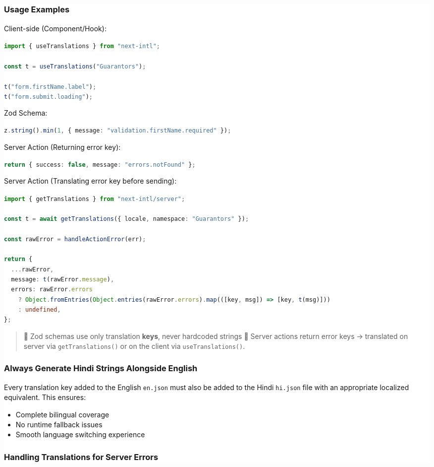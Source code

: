 ### Usage Examples

Client-side (Component/Hook):

```ts
import { useTranslations } from "next-intl";

const t = useTranslations("Guarantors");

t("form.firstName.label");
t("form.submit.loading");
```

Zod Schema:

```ts
z.string().min(1, { message: "validation.firstName.required" });
```

Server Action (Returning error key):

```ts
return { success: false, message: "errors.notFound" };
```

Server Action (Translating error key before sending):

```ts
import { getTranslations } from "next-intl/server";

const t = await getTranslations({ locale, namespace: "Guarantors" });

const rawError = handleActionError(err);

return {
  ...rawError,
  message: t(rawError.message),
  errors: rawError.errors
    ? Object.fromEntries(Object.entries(rawError.errors).map(([key, msg]) => [key, t(msg)]))
    : undefined,
};
```

> 🔁 Zod schemas use only translation **keys**, never hardcoded strings 🔁 Server actions return error keys → translated on server via `getTranslations()` or on the client via `useTranslations()`.

### Always Generate Hindi Strings Alongside English

Every translation key added to the English `en.json` must also be added to the Hindi `hi.json` file with an appropriate localized equivalent. This ensures:

- Complete bilingual coverage
- No runtime fallback issues
- Smooth language switching experience

### Handling Translations for Server Errors
